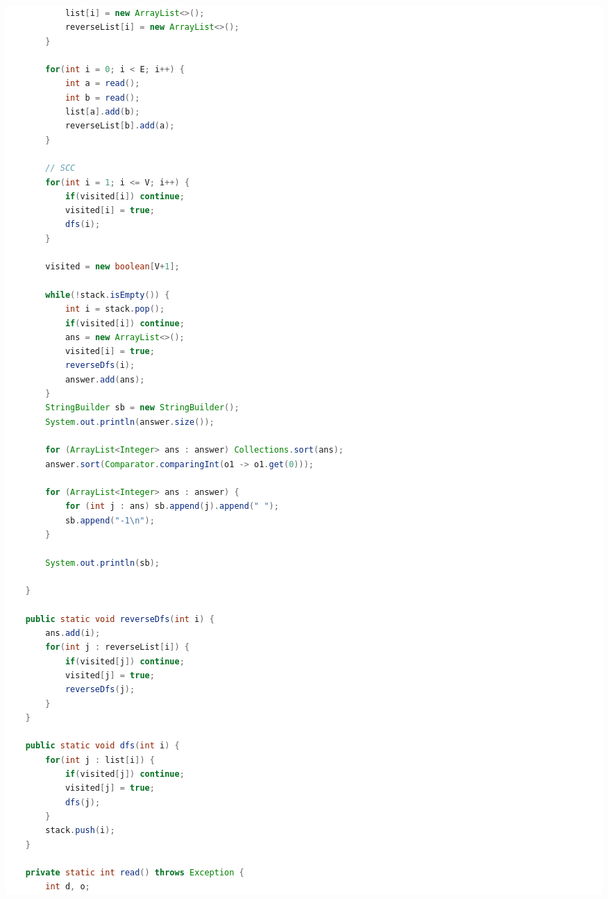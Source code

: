```java
            list[i] = new ArrayList<>();
            reverseList[i] = new ArrayList<>();
        }

        for(int i = 0; i < E; i++) {
            int a = read();
            int b = read();
            list[a].add(b);
            reverseList[b].add(a);
        }

        // SCC
        for(int i = 1; i <= V; i++) {
            if(visited[i]) continue;
            visited[i] = true;
            dfs(i);
        }

        visited = new boolean[V+1];

        while(!stack.isEmpty()) {
            int i = stack.pop();
            if(visited[i]) continue;
            ans = new ArrayList<>();
            visited[i] = true;
            reverseDfs(i);
            answer.add(ans);
        }
        StringBuilder sb = new StringBuilder();
        System.out.println(answer.size());

        for (ArrayList<Integer> ans : answer) Collections.sort(ans);
        answer.sort(Comparator.comparingInt(o1 -> o1.get(0)));

        for (ArrayList<Integer> ans : answer) {
            for (int j : ans) sb.append(j).append(" ");
            sb.append("-1\n");
        }

        System.out.println(sb);

    }

    public static void reverseDfs(int i) {
        ans.add(i);
        for(int j : reverseList[i]) {
            if(visited[j]) continue;
            visited[j] = true;
            reverseDfs(j);
        }
    }

    public static void dfs(int i) {
        for(int j : list[i]) {
            if(visited[j]) continue;
            visited[j] = true;
            dfs(j);
        }
        stack.push(i);
    }

    private static int read() throws Exception {
        int d, o;
```